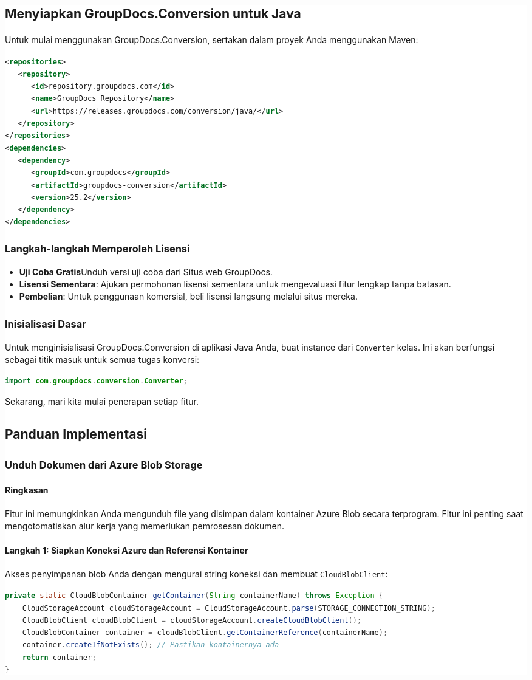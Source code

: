 ## Menyiapkan GroupDocs.Conversion untuk Java

Untuk mulai menggunakan GroupDocs.Conversion, sertakan dalam proyek Anda menggunakan Maven:

```xml
<repositories>
   <repository>
      <id>repository.groupdocs.com</id>
      <name>GroupDocs Repository</name>
      <url>https://releases.groupdocs.com/conversion/java/</url>
   </repository>
</repositories>
<dependencies>
   <dependency>
      <groupId>com.groupdocs</groupId>
      <artifactId>groupdocs-conversion</artifactId>
      <version>25.2</version>
   </dependency>
</dependencies>
```

### Langkah-langkah Memperoleh Lisensi
- **Uji Coba Gratis**Unduh versi uji coba dari [Situs web GroupDocs](https://releases.groupdocs.com/conversion/java/).
- **Lisensi Sementara**: Ajukan permohonan lisensi sementara untuk mengevaluasi fitur lengkap tanpa batasan.
- **Pembelian**: Untuk penggunaan komersial, beli lisensi langsung melalui situs mereka.

### Inisialisasi Dasar
Untuk menginisialisasi GroupDocs.Conversion di aplikasi Java Anda, buat instance dari `Converter` kelas. Ini akan berfungsi sebagai titik masuk untuk semua tugas konversi:

```java
import com.groupdocs.conversion.Converter;
```

Sekarang, mari kita mulai penerapan setiap fitur.

## Panduan Implementasi

### Unduh Dokumen dari Azure Blob Storage

#### Ringkasan
Fitur ini memungkinkan Anda mengunduh file yang disimpan dalam kontainer Azure Blob secara terprogram. Fitur ini penting saat mengotomatiskan alur kerja yang memerlukan pemrosesan dokumen.

#### Langkah 1: Siapkan Koneksi Azure dan Referensi Kontainer

Akses penyimpanan blob Anda dengan mengurai string koneksi dan membuat `CloudBlobClient`:

```java
private static CloudBlobContainer getContainer(String containerName) throws Exception {
    CloudStorageAccount cloudStorageAccount = CloudStorageAccount.parse(STORAGE_CONNECTION_STRING);
    CloudBlobClient cloudBlobClient = cloudStorageAccount.createCloudBlobClient();
    CloudBlobContainer container = cloudBlobClient.getContainerReference(containerName);
    container.createIfNotExists(); // Pastikan kontainernya ada
    return container;
}
```
